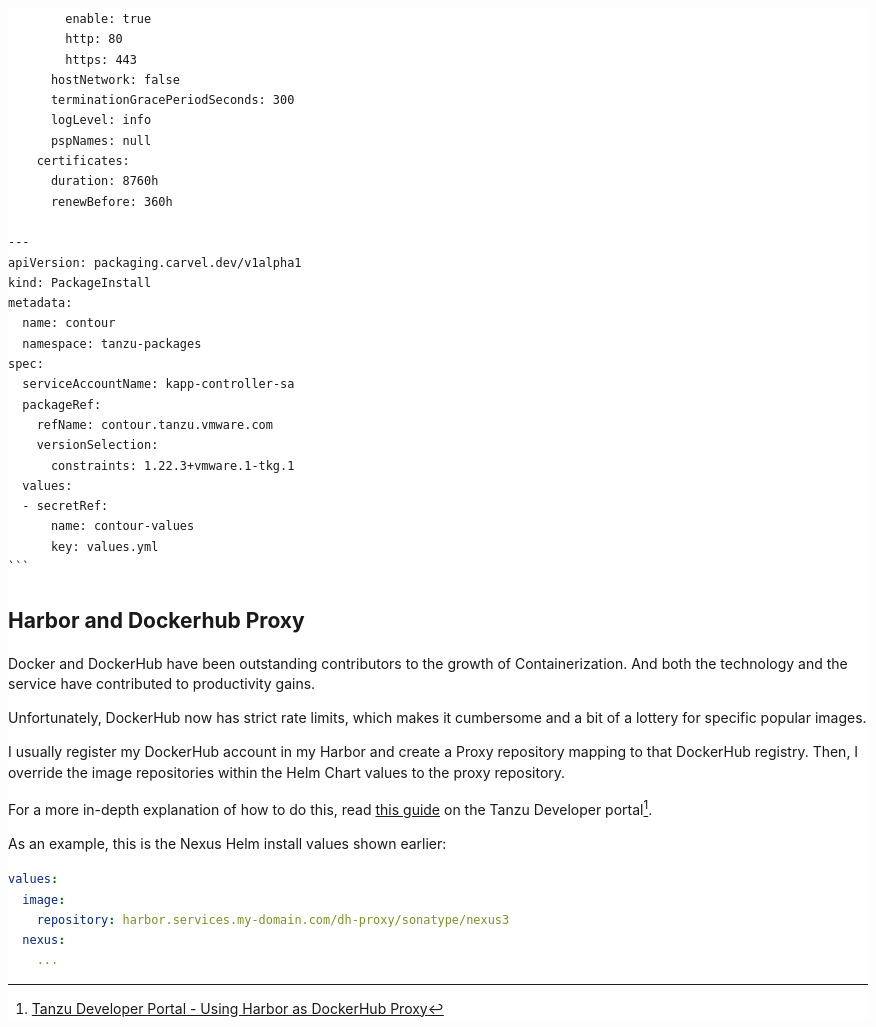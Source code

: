            enable: true
            http: 80
            https: 443
          hostNetwork: false
          terminationGracePeriodSeconds: 300
          logLevel: info
          pspNames: null
        certificates:
          duration: 8760h
          renewBefore: 360h

    ---
    apiVersion: packaging.carvel.dev/v1alpha1
    kind: PackageInstall
    metadata:
      name: contour
      namespace: tanzu-packages
    spec:
      serviceAccountName: kapp-controller-sa
      packageRef:
        refName: contour.tanzu.vmware.com
        versionSelection:
          constraints: 1.22.3+vmware.1-tkg.1
      values:
      - secretRef:
          name: contour-values
          key: values.yml
    ```

## Harbor and Dockerhub Proxy

Docker and DockerHub have been outstanding contributors to the growth of Containerization.
And both the technology and the service have contributed to productivity gains.

Unfortunately, DockerHub now has strict rate limits, which makes it cumbersome and a bit of a lottery for specific popular images.

I usually register my DockerHub account in my Harbor and create a Proxy repository mapping to that DockerHub registry.
Then, I override the image repositories within the Helm Chart values to the proxy repository.

For a more in-depth explanation of how to do this, read [this guide](https://tanzu.vmware.com/developer/guides/harbor-as-docker-proxy/) on the Tanzu Developer portal[^10].

As an example, this is the Nexus Helm install values shown earlier:

```yaml
values:
  image:
    repository: harbor.services.my-domain.com/dh-proxy/sonatype/nexus3
  nexus:
    ...
```


[^1]: [TAP GitOps Example Repo - Services Cluster](https://github.com/joostvdg/tap-gitops/tree/main/platforms/clusters/services)
[^2]: [FluxCD - Encrypting using SOPS](https://fluxcd.io/flux/guides/mozilla-sops/)
[^3]: [FluxCD - SOPS using Age Key](https://fluxcd.io/flux/guides/mozilla-sops/#encrypting-secrets-using-age)
[^4]: [Age - encryption tool](https://github.com/FiloSottile/age)
[^5]: [FluxCD - Kustomizations](https://fluxcd.io/flux/components/kustomize/kustomizations/)
[^6]: [Tanzu Cluster Essentials](https://docs.vmware.com/en/Cluster-Essentials-for-VMware-Tanzu/index.html)
[^7]: [Carvel - KAPP Controller](https://carvel.dev/kapp-controller/)
[^8]: [Carvel - SecretGen Controller](https://github.com/carvel-dev/secretgen-controller)
[^9]: [Tanzu Kubernetes Grid 2.1 - Package Repository](https://docs.vmware.com/en/VMware-Tanzu-Kubernetes-Grid/2.1/using-tkg/workload-packages-ref.html)
[^10]: [Tanzu Developer Portal - Using Harbor as DockerHub Proxy](https://tanzu.vmware.com/developer/guides/harbor-as-docker-proxy/)
[^11]: [Harbor - Container/OCI Registry](https://goharbor.io/)
[^12]: [Sonatype Nexus - Binary Artifact Repository](https://www.sonatype.com/products/sonatype-nexus-repository)
[^13]: [OpenLDAP](https://www.openldap.org/)
[^14]: [Keycloak - Open Source Identity and Access Management](https://www.keycloak.org/)
[^15]: [Prometheus - Open Source timeseries database](https://prometheus.io/)
[^16]: [Thanos - Open Source, HA Prometheus setup](https://thanos.io/)
[^17]: [Grafana - Open Source monitoring graphics](https://grafana.com/)
[^18]: [SonarQube - self-manage static code analysis tool](https://www.sonarsource.com/products/sonarqube/)
[^19]: [HashiCorp Vault - Secrets management tool](https://www.hashicorp.com/products/vault)
[^20]: [MinIO - Kubernetes native storage solution](https://min.io/)
[^21]: [FluxCD Bootstrap for GitHub](https://fluxcd.io/flux/installation/bootstrap/github/)
[^22]: [GitLab - Git Server (and CI/CD platform)](https://about.gitlab.com/install/)
[^23]: [HashiCorp Vault - Using Vault to manage PKI infra in Kubernetes](https://developer.hashicorp.com/vault/tutorials/secrets-management/pki-engine)
[^1]: [TAP GitOps Example Repo - Services Cluster](https://github.com/joostvdg/tap-gitops/tree/main/platforms/clusters/services)
[^2]: [FluxCD - Encrypting using SOPS](https://fluxcd.io/flux/guides/mozilla-sops/)
[^3]: [FluxCD - SOPS using Age Key](https://fluxcd.io/flux/guides/mozilla-sops/#encrypting-secrets-using-age)
[^4]: [Age - encryption tool](https://github.com/FiloSottile/age)
[^5]: [FluxCD - Kustomizations](https://fluxcd.io/flux/components/kustomize/kustomizations/)
[^6]: [Tanzu Cluster Essentials](https://docs.vmware.com/en/Cluster-Essentials-for-VMware-Tanzu/index.html)
[^7]: [Carvel - KAPP Controller](https://carvel.dev/kapp-controller/)
[^8]: [Carvel - SecretGen Controller](https://github.com/carvel-dev/secretgen-controller)
[^9]: [Tanzu Kubernetes Grid 2.1 - Package Repository](https://docs.vmware.com/en/VMware-Tanzu-Kubernetes-Grid/2.1/using-tkg/workload-packages-ref.html)
[^10]: [Tanzu Developer Portal - Using Harbor as DockerHub Proxy](https://tanzu.vmware.com/developer/guides/harbor-as-docker-proxy/)
[^11]: [Harbor - Container/OCI Registry](https://goharbor.io/)
[^12]: [Sonatype Nexus - Binary Artifact Repository](https://www.sonatype.com/products/sonatype-nexus-repository)
[^13]: [OpenLDAP](https://www.openldap.org/)
[^14]: [Keycloak - Open Source Identity and Access Management](https://www.keycloak.org/)
[^15]: [Prometheus - Open Source timeseries database](https://prometheus.io/)
[^16]: [Thanos - Open Source, HA Prometheus setup](https://thanos.io/)
[^17]: [Grafana - Open Source monitoring graphics](https://grafana.com/)
[^18]: [SonarQube - self-manage static code analysis tool](https://www.sonarsource.com/products/sonarqube/)
[^19]: [HashiCorp Vault - Secrets management tool](https://www.hashicorp.com/products/vault)
[^20]: [MinIO - Kubernetes native storage solution](https://min.io/)
[^21]: [FluxCD Bootstrap for GitHub](https://fluxcd.io/flux/installation/bootstrap/github/)
[^22]: [GitLab - Git Server (and CI/CD platform)](https://about.gitlab.com/install/)
[^23]: [HashiCorp Vault - Using Vault to manage PKI infra in Kubernetes](https://developer.hashicorp.com/vault/tutorials/secrets-management/pki-engine)
